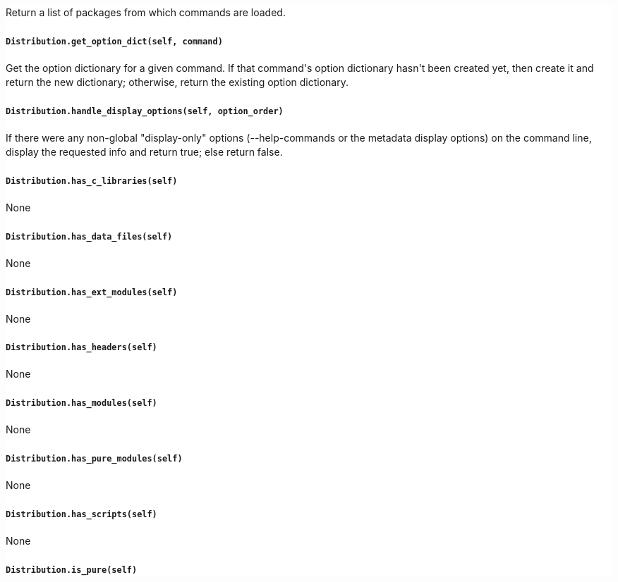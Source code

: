 Return a list of packages from which commands are loaded.

<a name="Distribution.get_option_dict_32473632"></a>
#### `Distribution.get_option_dict(self, command)`

Get the option dictionary for a given command.  If that
        command's option dictionary hasn't been created yet, then create it
        and return the new dictionary; otherwise, return the existing
        option dictionary.
        

<a name="Distribution.handle_display_options_1395475006"></a>
#### `Distribution.handle_display_options(self, option_order)`

If there were any non-global "display-only" options
        (--help-commands or the metadata display options) on the command
        line, display the requested info and return true; else return
        false.
        

<a name="Distribution.has_c_libraries_2073702197"></a>
#### `Distribution.has_c_libraries(self)`

None

<a name="Distribution.has_data_files_482194422"></a>
#### `Distribution.has_data_files(self)`

None

<a name="Distribution.has_ext_modules_1766779142"></a>
#### `Distribution.has_ext_modules(self)`

None

<a name="Distribution.has_headers_357446550"></a>
#### `Distribution.has_headers(self)`

None

<a name="Distribution.has_modules_721552444"></a>
#### `Distribution.has_modules(self)`

None

<a name="Distribution.has_pure_modules_589428874"></a>
#### `Distribution.has_pure_modules(self)`

None

<a name="Distribution.has_scripts_1987363562"></a>
#### `Distribution.has_scripts(self)`

None

<a name="Distribution.is_pure_1773774633"></a>
#### `Distribution.is_pure(self)`
